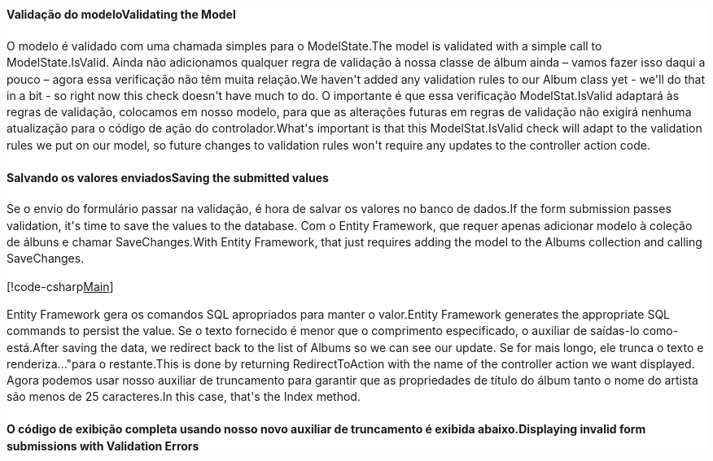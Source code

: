 #### <a name="validating-the-model"></a><span data-ttu-id="a96c4-199">Validação do modelo</span><span class="sxs-lookup"><span data-stu-id="a96c4-199">Validating the Model</span></span>

<span data-ttu-id="a96c4-200">O modelo é validado com uma chamada simples para o ModelState.</span><span class="sxs-lookup"><span data-stu-id="a96c4-200">The model is validated with a simple call to ModelState.IsValid.</span></span> <span data-ttu-id="a96c4-201">Ainda não adicionamos qualquer regra de validação à nossa classe de álbum ainda – vamos fazer isso daqui a pouco – agora essa verificação não têm muita relação.</span><span class="sxs-lookup"><span data-stu-id="a96c4-201">We haven't added any validation rules to our Album class yet - we'll do that in a bit - so right now this check doesn't have much to do.</span></span> <span data-ttu-id="a96c4-202">O importante é que essa verificação ModelStat.IsValid adaptará às regras de validação, colocamos em nosso modelo, para que as alterações futuras em regras de validação não exigirá nenhuma atualização para o código de ação do controlador.</span><span class="sxs-lookup"><span data-stu-id="a96c4-202">What's important is that this ModelStat.IsValid check will adapt to the validation rules we put on our model, so future changes to validation rules won't require any updates to the controller action code.</span></span>

#### <a name="saving-the-submitted-values"></a><span data-ttu-id="a96c4-203">Salvando os valores enviados</span><span class="sxs-lookup"><span data-stu-id="a96c4-203">Saving the submitted values</span></span>

<span data-ttu-id="a96c4-204">Se o envio do formulário passar na validação, é hora de salvar os valores no banco de dados.</span><span class="sxs-lookup"><span data-stu-id="a96c4-204">If the form submission passes validation, it's time to save the values to the database.</span></span> <span data-ttu-id="a96c4-205">Com o Entity Framework, que requer apenas adicionar modelo à coleção de álbuns e chamar SaveChanges.</span><span class="sxs-lookup"><span data-stu-id="a96c4-205">With Entity Framework, that just requires adding the model to the Albums collection and calling SaveChanges.</span></span>

[!code-csharp[Main](mvc-music-store-part-5/samples/sample10.cs)]

<span data-ttu-id="a96c4-206">Entity Framework gera os comandos SQL apropriados para manter o valor.</span><span class="sxs-lookup"><span data-stu-id="a96c4-206">Entity Framework generates the appropriate SQL commands to persist the value.</span></span> <span data-ttu-id="a96c4-207">Se o texto fornecido é menor que o comprimento especificado, o auxiliar de saídas-lo como-está.</span><span class="sxs-lookup"><span data-stu-id="a96c4-207">After saving the data, we redirect back to the list of Albums so we can see our update.</span></span> <span data-ttu-id="a96c4-208">Se for mais longo, ele trunca o texto e renderiza..."para o restante.</span><span class="sxs-lookup"><span data-stu-id="a96c4-208">This is done by returning RedirectToAction with the name of the controller action we want displayed.</span></span> <span data-ttu-id="a96c4-209">Agora podemos usar nosso auxiliar de truncamento para garantir que as propriedades de título do álbum tanto o nome do artista são menos de 25 caracteres.</span><span class="sxs-lookup"><span data-stu-id="a96c4-209">In this case, that's the Index method.</span></span>

#### <a name="displaying-invalid-form-submissions-with-validation-errors"></a><span data-ttu-id="a96c4-210">O código de exibição completa usando nosso novo auxiliar de truncamento é exibida abaixo.</span><span class="sxs-lookup"><span data-stu-id="a96c4-210">Displaying invalid form submissions with Validation Errors</span></span>
